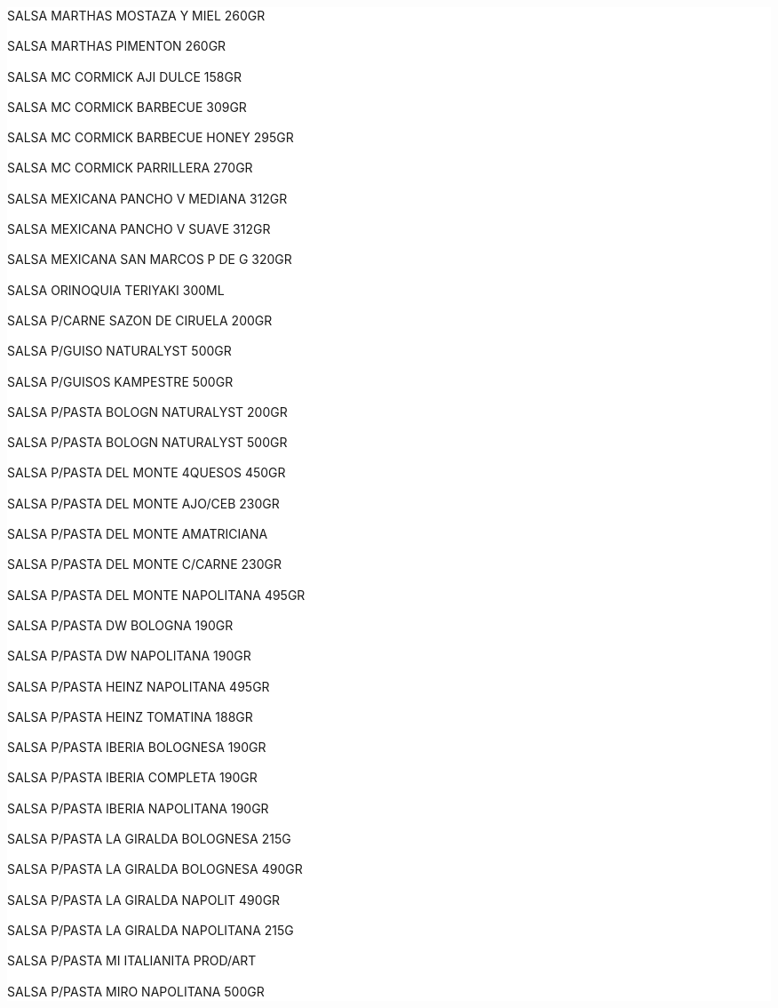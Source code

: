 SALSA MARTHAS MOSTAZA Y MIEL 260GR

SALSA MARTHAS PIMENTON 260GR

SALSA MC CORMICK AJI DULCE 158GR

SALSA MC CORMICK BARBECUE 309GR

SALSA MC CORMICK BARBECUE HONEY 295GR

SALSA MC CORMICK PARRILLERA 270GR

SALSA MEXICANA  PANCHO V MEDIANA 312GR

SALSA MEXICANA PANCHO V SUAVE 312GR

SALSA MEXICANA SAN MARCOS P DE G 320GR

SALSA ORINOQUIA TERIYAKI 300ML

SALSA P/CARNE SAZON DE CIRUELA 200GR

SALSA P/GUISO NATURALYST 500GR

SALSA P/GUISOS KAMPESTRE 500GR

SALSA P/PASTA BOLOGN NATURALYST 200GR

SALSA P/PASTA BOLOGN NATURALYST 500GR

SALSA P/PASTA DEL MONTE 4QUESOS 450GR

SALSA P/PASTA DEL MONTE AJO/CEB 230GR

SALSA P/PASTA DEL MONTE AMATRICIANA

SALSA P/PASTA DEL MONTE C/CARNE 230GR

SALSA P/PASTA DEL MONTE NAPOLITANA 495GR

SALSA P/PASTA DW BOLOGNA 190GR

SALSA P/PASTA DW NAPOLITANA 190GR

SALSA P/PASTA HEINZ NAPOLITANA 495GR

SALSA P/PASTA HEINZ TOMATINA 188GR

SALSA P/PASTA IBERIA BOLOGNESA 190GR

SALSA P/PASTA IBERIA COMPLETA 190GR

SALSA P/PASTA IBERIA NAPOLITANA 190GR

SALSA P/PASTA LA GIRALDA BOLOGNESA 215G

SALSA P/PASTA LA GIRALDA BOLOGNESA 490GR

SALSA P/PASTA LA GIRALDA NAPOLIT 490GR

SALSA P/PASTA LA GIRALDA NAPOLITANA 215G

SALSA P/PASTA MI ITALIANITA PROD/ART

SALSA P/PASTA MIRO NAPOLITANA 500GR
